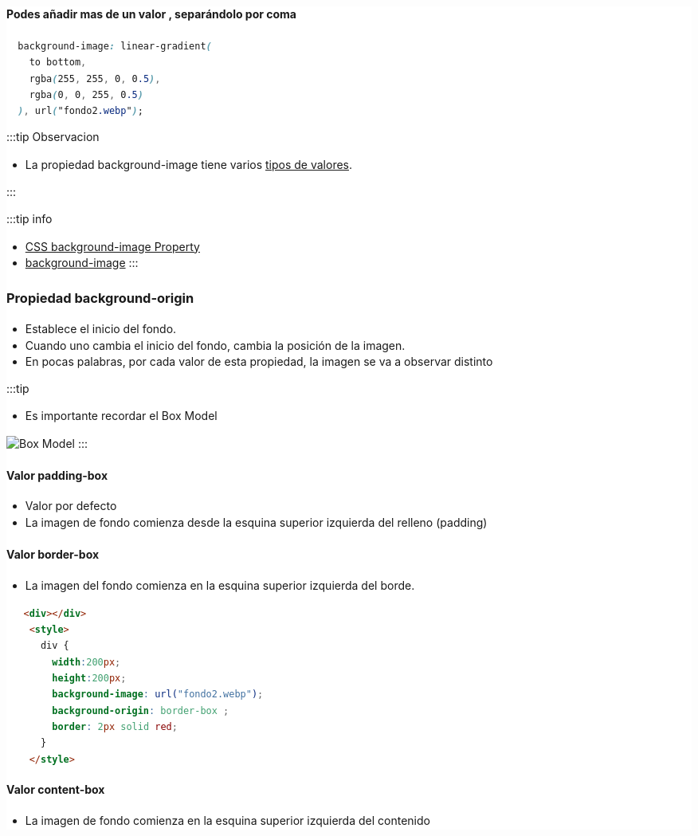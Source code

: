 #### Podes añadir mas de un valor , separándolo por coma
```css
  background-image: linear-gradient(
    to bottom,
    rgba(255, 255, 0, 0.5),
    rgba(0, 0, 255, 0.5)
  ), url("fondo2.webp");

```
:::tip Observacion
- La propiedad background-image tiene varios [tipos de valores](https://developer.mozilla.org/en-US/docs/Web/CSS/image).

:::

:::tip info
- [CSS background-image Property](https://www.w3schools.com/cssref/pr_background-image.php)
- [background-image](https://developer.mozilla.org/en-US/docs/Web/CSS/background-image)
:::

### Propiedad background-origin
- Establece el inicio del fondo.
- Cuando uno cambia el inicio del fondo, cambia la posición de la imagen. 
- En pocas palabras, por cada valor de esta propiedad, la imagen se va a observar distinto

:::tip 
- Es importante recordar el Box Model

![Box Model](https://www.washington.edu/accesscomputing/webd2/student/unit3/images/boxmodel.gif)
:::

#### Valor padding-box
- Valor por defecto
- La imagen de fondo comienza desde la esquina superior izquierda del  relleno (padding)
#### Valor border-box
- La imagen del fondo comienza en la esquina superior izquierda del borde.

```html
   <div></div>
    <style>
      div {
        width:200px;
        height:200px;
        background-image: url("fondo2.webp");
        background-origin: border-box ;
        border: 2px solid red;
      }
    </style>

```
#### Valor content-box
- La imagen de fondo comienza en la esquina superior izquierda del contenido
